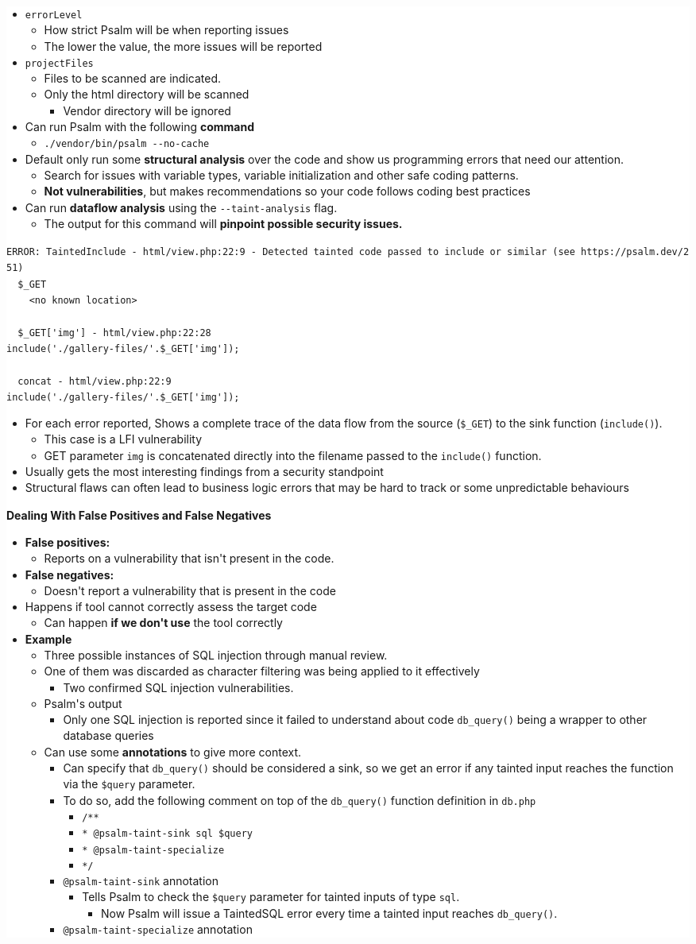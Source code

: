 - `errorLevel` 
	- How strict Psalm will be when reporting issues
	- The lower the value, the more issues will be reported 
- `projectFiles`  
	- Files to be scanned are indicated. 
	- Only the html directory will be scanned
		- Vendor directory will be ignored 
- Can run Psalm with the following **command**
	- `./vendor/bin/psalm --no-cache`
- Default only run some **structural analysis** over the code and show us programming errors that need our attention.
	- Search for issues with variable types, variable initialization and other safe coding patterns. 
	- **Not vulnerabilities**, but makes recommendations so your code follows coding best practices
- Can run **dataflow analysis** using the `--taint-analysis` flag. 
	- The output for this command will **pinpoint possible security issues.**

```shell-session
ERROR: TaintedInclude - html/view.php:22:9 - Detected tainted code passed to include or similar (see https://psalm.dev/251)
  $_GET
    <no known location>

  $_GET['img'] - html/view.php:22:28
include('./gallery-files/'.$_GET['img']);

  concat - html/view.php:22:9
include('./gallery-files/'.$_GET['img']);
```

- For each error reported, Shows a complete trace of the data flow from the source (`$_GET`) to the sink function (`include()`). 
	- This case is a LFI vulnerability
	- GET parameter `img` is concatenated directly into the filename passed to the `include()` function.
- Usually gets the most interesting findings from a security standpoint
- Structural flaws can often lead to business logic errors that may be hard to track or some unpredictable behaviours


**Dealing With False Positives and False Negatives**
- **False positives:** 
	- Reports on a vulnerability that isn't present in the code.
- **False negatives:** 
	- Doesn't report a vulnerability that is present in the code
- Happens if tool cannot correctly assess the target code 
	- Can happen **if we don't use** the tool correctly
- **Example** 
	- Three possible instances of SQL injection through manual review. 
	- One of them was discarded as character filtering was being applied to it effectively
		- Two confirmed SQL injection vulnerabilities. 
	- Psalm's output
		- Only one SQL injection is reported since it failed to understand about code `db_query()` being a wrapper to other database queries
	- Can use some **annotations** to give more context. 
		- Can specify that `db_query()` should be considered a sink, so we get an error if any tainted input reaches the function via the `$query` parameter. 
		- To do so, add the following comment on top of the `db_query()` function definition in `db.php`
			- `/**`
			- `* @psalm-taint-sink sql $query`
			- `* @psalm-taint-specialize`
			- `*/`
		- `@psalm-taint-sink` annotation 
			- Tells Psalm to check the `$query` parameter for tainted inputs of type `sql`. 
				- Now Psalm will issue a TaintedSQL error every time a tainted input reaches `db_query()`.
		- `@psalm-taint-specialize` annotation 